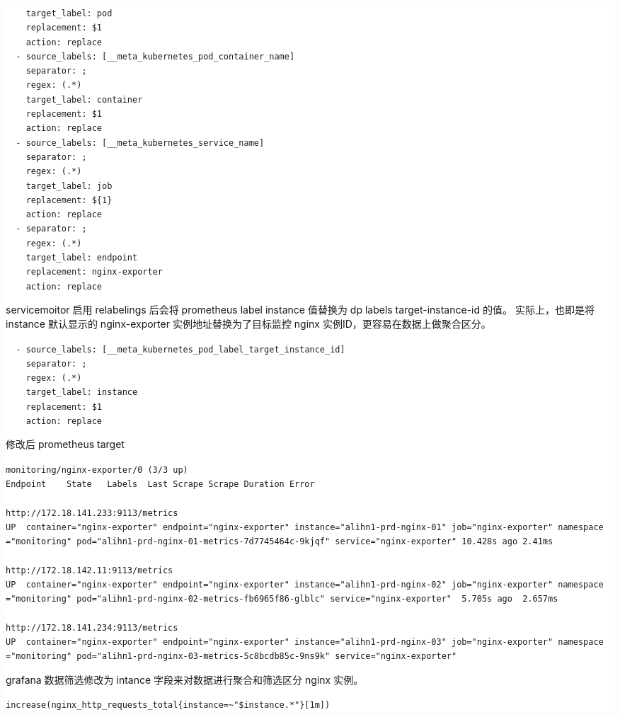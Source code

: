 ```
    target_label: pod
    replacement: $1
    action: replace
  - source_labels: [__meta_kubernetes_pod_container_name]
    separator: ;
    regex: (.*)
    target_label: container
    replacement: $1
    action: replace
  - source_labels: [__meta_kubernetes_service_name]
    separator: ;
    regex: (.*)
    target_label: job
    replacement: ${1}
    action: replace
  - separator: ;
    regex: (.*)
    target_label: endpoint
    replacement: nginx-exporter
    action: replace
```
servicemoitor 启用 relabelings 后会将 prometheus label instance 值替换为 dp labels target-instance-id 的值。
实际上，也即是将 instance 默认显示的 nginx-exporter 实例地址替换为了目标监控 nginx 实例ID，更容易在数据上做聚合区分。
```
  - source_labels: [__meta_kubernetes_pod_label_target_instance_id]
    separator: ;
    regex: (.*)
    target_label: instance
    replacement: $1
    action: replace
```
修改后 prometheus target
```
monitoring/nginx-exporter/0 (3/3 up) 
Endpoint	State	Labels	Last Scrape	Scrape Duration	Error

http://172.18.141.233:9113/metrics
UP	container="nginx-exporter" endpoint="nginx-exporter" instance="alihn1-prd-nginx-01" job="nginx-exporter" namespace="monitoring" pod="alihn1-prd-nginx-01-metrics-7d7745464c-9kjqf" service="nginx-exporter"	10.428s ago	2.41ms	

http://172.18.142.11:9113/metrics
UP	container="nginx-exporter" endpoint="nginx-exporter" instance="alihn1-prd-nginx-02" job="nginx-exporter" namespace="monitoring" pod="alihn1-prd-nginx-02-metrics-fb6965f86-glblc" service="nginx-exporter"	5.705s ago	2.657ms	

http://172.18.141.234:9113/metrics
UP	container="nginx-exporter" endpoint="nginx-exporter" instance="alihn1-prd-nginx-03" job="nginx-exporter" namespace="monitoring" pod="alihn1-prd-nginx-03-metrics-5c8bcdb85c-9ns9k" service="nginx-exporter"
```
grafana 数据筛选修改为 intance 字段来对数据进行聚合和筛选区分 nginx 实例。
```
increase(nginx_http_requests_total{instance=~"$instance.*"}[1m])
``` 